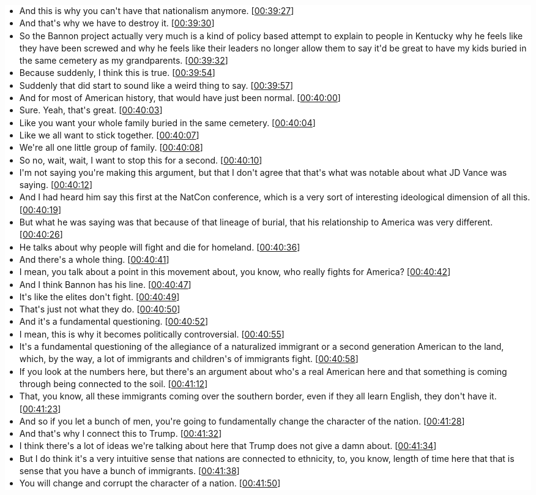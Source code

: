 *  And this is why you can't have that nationalism anymore. [[00:39:27](https://www.youtube.com/watch?v=daNlhwAWnMA&t=2367.0s)]
*  And that's why we have to destroy it. [[00:39:30](https://www.youtube.com/watch?v=daNlhwAWnMA&t=2370.0s)]
*  So the Bannon project actually very much is a kind of policy based attempt to explain to people in Kentucky why he feels like they have been screwed and why he feels like their leaders no longer allow them to say it'd be great to have my kids buried in the same cemetery as my grandparents. [[00:39:32](https://www.youtube.com/watch?v=daNlhwAWnMA&t=2372.0s)]
*  Because suddenly, I think this is true. [[00:39:54](https://www.youtube.com/watch?v=daNlhwAWnMA&t=2394.0s)]
*  Suddenly that did start to sound like a weird thing to say. [[00:39:57](https://www.youtube.com/watch?v=daNlhwAWnMA&t=2397.0s)]
*  And for most of American history, that would have just been normal. [[00:40:00](https://www.youtube.com/watch?v=daNlhwAWnMA&t=2400.0s)]
*  Sure. Yeah, that's great. [[00:40:03](https://www.youtube.com/watch?v=daNlhwAWnMA&t=2403.0s)]
*  Like you want your whole family buried in the same cemetery. [[00:40:04](https://www.youtube.com/watch?v=daNlhwAWnMA&t=2404.0s)]
*  Like we all want to stick together. [[00:40:07](https://www.youtube.com/watch?v=daNlhwAWnMA&t=2407.0s)]
*  We're all one little group of family. [[00:40:08](https://www.youtube.com/watch?v=daNlhwAWnMA&t=2408.0s)]
*  So no, wait, wait, I want to stop this for a second. [[00:40:10](https://www.youtube.com/watch?v=daNlhwAWnMA&t=2410.0s)]
*  I'm not saying you're making this argument, but that I don't agree that that's what was notable about what JD Vance was saying. [[00:40:12](https://www.youtube.com/watch?v=daNlhwAWnMA&t=2412.0s)]
*  And I had heard him say this first at the NatCon conference, which is a very sort of interesting ideological dimension of all this. [[00:40:19](https://www.youtube.com/watch?v=daNlhwAWnMA&t=2419.0s)]
*  But what he was saying was that because of that lineage of burial, that his relationship to America was very different. [[00:40:26](https://www.youtube.com/watch?v=daNlhwAWnMA&t=2426.0s)]
*  He talks about why people will fight and die for homeland. [[00:40:36](https://www.youtube.com/watch?v=daNlhwAWnMA&t=2436.0s)]
*  And there's a whole thing. [[00:40:41](https://www.youtube.com/watch?v=daNlhwAWnMA&t=2441.0s)]
*  I mean, you talk about a point in this movement about, you know, who really fights for America? [[00:40:42](https://www.youtube.com/watch?v=daNlhwAWnMA&t=2442.0s)]
*  And I think Bannon has his line. [[00:40:47](https://www.youtube.com/watch?v=daNlhwAWnMA&t=2447.0s)]
*  It's like the elites don't fight. [[00:40:49](https://www.youtube.com/watch?v=daNlhwAWnMA&t=2449.0s)]
*  That's just not what they do. [[00:40:50](https://www.youtube.com/watch?v=daNlhwAWnMA&t=2450.0s)]
*  And it's a fundamental questioning. [[00:40:52](https://www.youtube.com/watch?v=daNlhwAWnMA&t=2452.0s)]
*  I mean, this is why it becomes politically controversial. [[00:40:55](https://www.youtube.com/watch?v=daNlhwAWnMA&t=2455.0s)]
*  It's a fundamental questioning of the allegiance of a naturalized immigrant or a second generation American to the land, which, by the way, a lot of immigrants and children's of immigrants fight. [[00:40:58](https://www.youtube.com/watch?v=daNlhwAWnMA&t=2458.0s)]
*  If you look at the numbers here, but there's an argument about who's a real American here and that something is coming through being connected to the soil. [[00:41:12](https://www.youtube.com/watch?v=daNlhwAWnMA&t=2472.0s)]
*  That, you know, all these immigrants coming over the southern border, even if they all learn English, they don't have it. [[00:41:23](https://www.youtube.com/watch?v=daNlhwAWnMA&t=2483.0s)]
*  And so if you let a bunch of men, you're going to fundamentally change the character of the nation. [[00:41:28](https://www.youtube.com/watch?v=daNlhwAWnMA&t=2488.0s)]
*  And that's why I connect this to Trump. [[00:41:32](https://www.youtube.com/watch?v=daNlhwAWnMA&t=2492.0s)]
*  I think there's a lot of ideas we're talking about here that Trump does not give a damn about. [[00:41:34](https://www.youtube.com/watch?v=daNlhwAWnMA&t=2494.0s)]
*  But I do think it's a very intuitive sense that nations are connected to ethnicity, to, you know, length of time here that that is sense that you have a bunch of immigrants. [[00:41:38](https://www.youtube.com/watch?v=daNlhwAWnMA&t=2498.0s)]
*  You will change and corrupt the character of a nation. [[00:41:50](https://www.youtube.com/watch?v=daNlhwAWnMA&t=2510.0s)]